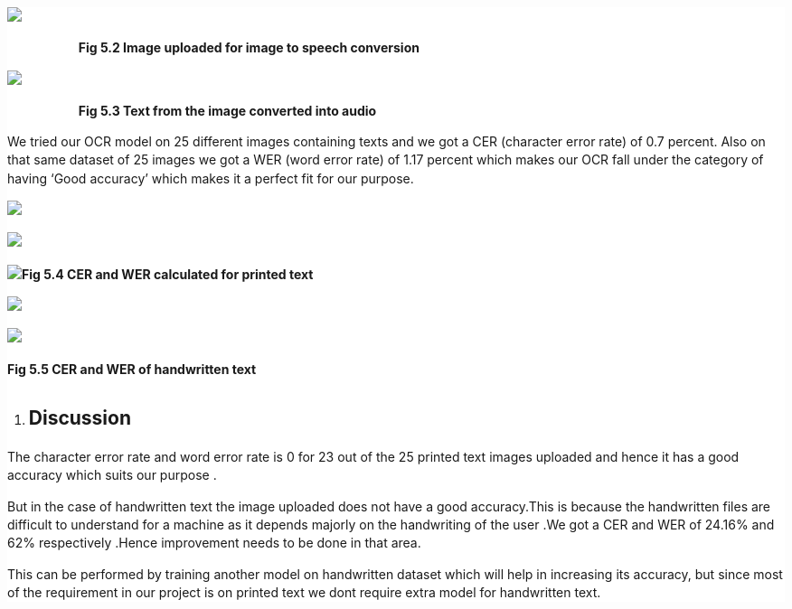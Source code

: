 ![](Aspose.Words.4efeb3b3-aa1a-4f82-9232-3b0f1f6433b8.010.png)

`           `**Fig 5.2 Image uploaded for image  to speech conversion**



![](Aspose.Words.4efeb3b3-aa1a-4f82-9232-3b0f1f6433b8.011.png)

`           `**Fig 5.3 Text from the image converted into audio**

We tried our OCR model on 25 different images containing texts and we got a CER (character error rate) of 0.7 percent. Also on that same dataset of 25 images we got a WER (word error rate) of 1.17 percent which makes our OCR fall under  the category of having ‘Good accuracy’ which makes it a perfect fit for our purpose.

![](Aspose.Words.4efeb3b3-aa1a-4f82-9232-3b0f1f6433b8.012.png)

![](Aspose.Words.4efeb3b3-aa1a-4f82-9232-3b0f1f6433b8.013.png)

![](Aspose.Words.4efeb3b3-aa1a-4f82-9232-3b0f1f6433b8.014.png)**Fig 5.4 CER and WER calculated for printed text**



![](Aspose.Words.4efeb3b3-aa1a-4f82-9232-3b0f1f6433b8.015.png)


![](Aspose.Words.4efeb3b3-aa1a-4f82-9232-3b0f1f6433b8.016.png)

**Fig 5.5 CER and WER of handwritten text**
1. ## **Discussion**

The character error rate and word error rate is 0 for 23 out of the 25 printed text images uploaded and hence it has a good accuracy which suits our purpose . 

But in the case of handwritten text the image uploaded does not have a good accuracy.This is because the handwritten files are difficult to understand for a machine as it depends majorly on the handwriting of the user .We got a CER and WER of 24.16% and 62% respectively  .Hence improvement needs to be done in that area. 

This can be performed by training another model on handwritten dataset which will help in increasing its accuracy, but since most of the requirement in our project is on printed text we dont require extra model for handwritten text.






















